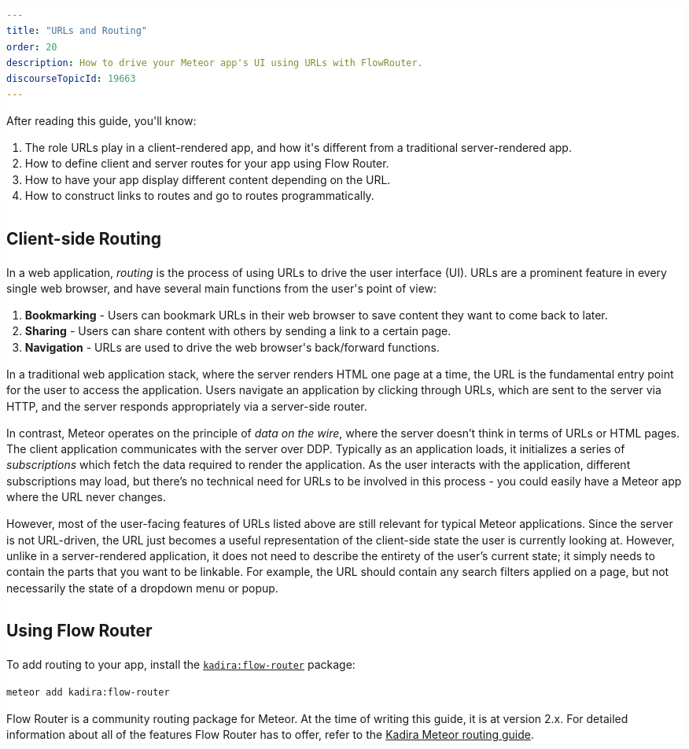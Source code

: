 ```yaml
---
title: "URLs and Routing"
order: 20
description: How to drive your Meteor app's UI using URLs with FlowRouter.
discourseTopicId: 19663
---
```


After reading this guide, you'll know:

1. The role URLs play in a client-rendered app, and how it's different from a traditional server-rendered app.
2. How to define client and server routes for your app using Flow Router.
3. How to have your app display different content depending on the URL.
4. How to construct links to routes and go to routes programmatically.

<h2 id="client-side">Client-side Routing</h2>

In a web application, _routing_ is the process of using URLs to drive the user interface (UI). URLs are a prominent feature in every single web browser, and have several main functions from the user's point of view:

1. **Bookmarking** - Users can bookmark URLs in their web browser to save content they want to come back to later.
2. **Sharing** - Users can share content with others by sending a link to a certain page.
3. **Navigation** - URLs are used to drive the web browser's back/forward functions.

In a traditional web application stack, where the server renders HTML one page at a time, the URL is the fundamental entry point for the user to access the application. Users navigate an application by clicking through URLs, which are sent to the server via HTTP, and the server responds appropriately via a server-side router.

In contrast, Meteor operates on the principle of _data on the wire_, where the server doesn’t think in terms of URLs or HTML pages. The client application communicates with the server over DDP. Typically as an application loads, it initializes a series of _subscriptions_ which fetch the data required to render the application. As the user interacts with the application, different subscriptions may load, but there’s no technical need for URLs to be involved in this process - you could easily have a Meteor app where the URL never changes.

However, most of the user-facing features of URLs listed above are still relevant for typical Meteor applications. Since the server is not URL-driven, the URL just becomes a useful representation of the client-side state the user is currently looking at. However, unlike in a server-rendered application, it does not need to describe the entirety of the user’s current state; it simply needs to contain the parts that you want to be linkable. For example, the URL should contain any search filters applied on a page, but not necessarily the state of a dropdown menu or popup.

<h2 id="flow-router">Using Flow Router</h2>

To add routing to your app, install the [`kadira:flow-router`](https://atmospherejs.com/kadira/flow-router) package:

```
meteor add kadira:flow-router
```

Flow Router is a community routing package for Meteor. At the time of writing this guide, it is at version 2.x. For detailed information about all of the features Flow Router has to offer, refer to the [Kadira Meteor routing guide](https://kadira.io/academy/meteor-routing-guide).
